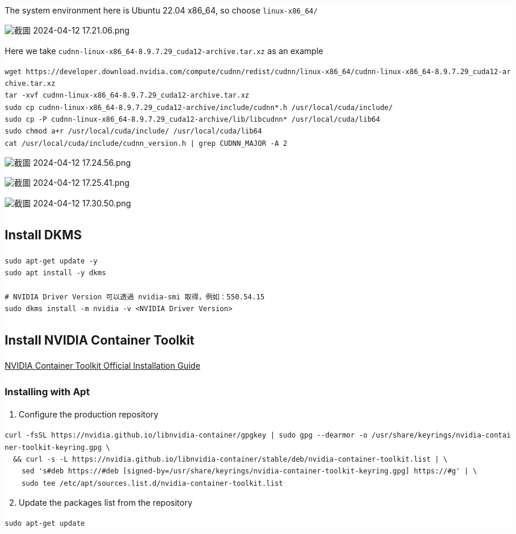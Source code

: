 The system environment here is Ubuntu 22.04 x86_64, so choose ```linux-x86_64/```

![截圖 2024-04-12 17.21.06.png](截圖_2024-04-12_17.21.06.png)

Here we take ```cudnn-linux-x86_64-8.9.7.29_cuda12-archive.tar.xz``` as an example

```Shell
wget https://developer.download.nvidia.com/compute/cudnn/redist/cudnn/linux-x86_64/cudnn-linux-x86_64-8.9.7.29_cuda12-archive.tar.xz
tar -xvf cudnn-linux-x86_64-8.9.7.29_cuda12-archive.tar.xz
sudo cp cudnn-linux-x86_64-8.9.7.29_cuda12-archive/include/cudnn*.h /usr/local/cuda/include/
sudo cp -P cudnn-linux-x86_64-8.9.7.29_cuda12-archive/lib/libcudnn* /usr/local/cuda/lib64
sudo chmod a+r /usr/local/cuda/include/ /usr/local/cuda/lib64
cat /usr/local/cuda/include/cudnn_version.h | grep CUDNN_MAJOR -A 2
```

![截圖 2024-04-12 17.24.56.png](截圖_2024-04-12_17.24.56.png)

![截圖 2024-04-12 17.25.41.png](截圖_2024-04-12_17.25.41.png)

![截圖 2024-04-12 17.30.50.png](截圖_2024-04-12_17.30.50.png)

## Install DKMS

```Shell
sudo apt-get update -y
sudo apt install -y dkms

# NVIDIA Driver Version 可以透過 nvidia-smi 取得，例如：550.54.15
sudo dkms install -m nvidia -v <NVIDIA Driver Version>
```

## Install NVIDIA Container Toolkit

[NVIDIA Container Toolkit Official Installation Guide](https://docs.nvidia.com/datacenter/cloud-native/container-toolkit/latest/install-guide.html)

### Installing with Apt

1. Configure the production repository

```Shell
curl -fsSL https://nvidia.github.io/libnvidia-container/gpgkey | sudo gpg --dearmor -o /usr/share/keyrings/nvidia-container-toolkit-keyring.gpg \
  && curl -s -L https://nvidia.github.io/libnvidia-container/stable/deb/nvidia-container-toolkit.list | \
    sed 's#deb https://#deb [signed-by=/usr/share/keyrings/nvidia-container-toolkit-keyring.gpg] https://#g' | \
    sudo tee /etc/apt/sources.list.d/nvidia-container-toolkit.list
```

2. Update the packages list from the repository

```Shell
sudo apt-get update
```
